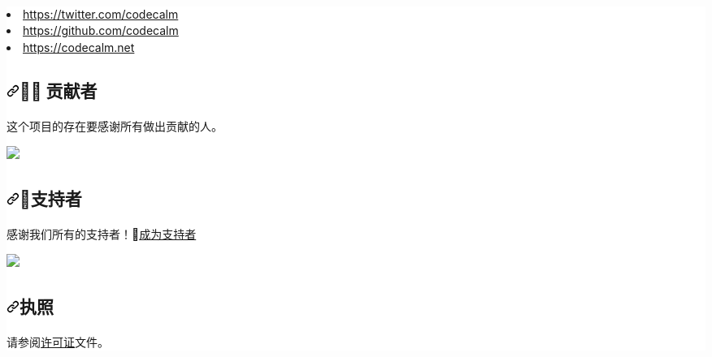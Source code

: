 <li><a href="https://twitter.com/codecalm" rel="nofollow"><font style="vertical-align: inherit;"><font style="vertical-align: inherit;">https://twitter.com/codecalm</font></font></a></li>
<li><a href="https://github.com/codecalm"><font style="vertical-align: inherit;"><font style="vertical-align: inherit;">https://github.com/codecalm</font></font></a></li>
<li><a href="https://codecalm.net" rel="nofollow"><font style="vertical-align: inherit;"><font style="vertical-align: inherit;">https://codecalm.net</font></font></a></li>
</ul>
<h2 tabindex="-1" dir="auto"><a id="user-content--contributors" class="anchor" aria-hidden="true" tabindex="-1" href="#-contributors"><svg class="octicon octicon-link" viewBox="0 0 16 16" version="1.1" width="16" height="16" aria-hidden="true"><path d="m7.775 3.275 1.25-1.25a3.5 3.5 0 1 1 4.95 4.95l-2.5 2.5a3.5 3.5 0 0 1-4.95 0 .751.751 0 0 1 .018-1.042.751.751 0 0 1 1.042-.018 1.998 1.998 0 0 0 2.83 0l2.5-2.5a2.002 2.002 0 0 0-2.83-2.83l-1.25 1.25a.751.751 0 0 1-1.042-.018.751.751 0 0 1-.018-1.042Zm-4.69 9.64a1.998 1.998 0 0 0 2.83 0l1.25-1.25a.751.751 0 0 1 1.042.018.751.751 0 0 1 .018 1.042l-1.25 1.25a3.5 3.5 0 1 1-4.95-4.95l2.5-2.5a3.5 3.5 0 0 1 4.95 0 .751.751 0 0 1-.018 1.042.751.751 0 0 1-1.042.018 1.998 1.998 0 0 0-2.83 0l-2.5 2.5a1.998 1.998 0 0 0 0 2.83Z"></path></svg></a><font style="vertical-align: inherit;"><font style="vertical-align: inherit;">👨&zwj;🚀 贡献者</font></font></h2>
<p dir="auto"><font style="vertical-align: inherit;"><font style="vertical-align: inherit;">这个项目的存在要感谢所有做出贡献的人。</font></font></p>
<p dir="auto"><a target="_blank" rel="noopener noreferrer nofollow" href="https://camo.githubusercontent.com/a04cb72082d5b4147c9e87ad130b8f3ae0b92f1a6e596c3ab1e55e0d0dedac28/68747470733a2f2f6f70656e636f6c6c6563746976652e636f6d2f7461626c65722f636f6e7472696275746f72732e7376673f77696474683d38393026627574746f6e3d66616c7365"><img src="https://camo.githubusercontent.com/a04cb72082d5b4147c9e87ad130b8f3ae0b92f1a6e596c3ab1e55e0d0dedac28/68747470733a2f2f6f70656e636f6c6c6563746976652e636f6d2f7461626c65722f636f6e7472696275746f72732e7376673f77696474683d38393026627574746f6e3d66616c7365" data-canonical-src="https://opencollective.com/tabler/contributors.svg?width=890&amp;button=false" style="max-width: 100%;"></a></p>
<h2 tabindex="-1" dir="auto"><a id="user-content--backers" class="anchor" aria-hidden="true" tabindex="-1" href="#-backers"><svg class="octicon octicon-link" viewBox="0 0 16 16" version="1.1" width="16" height="16" aria-hidden="true"><path d="m7.775 3.275 1.25-1.25a3.5 3.5 0 1 1 4.95 4.95l-2.5 2.5a3.5 3.5 0 0 1-4.95 0 .751.751 0 0 1 .018-1.042.751.751 0 0 1 1.042-.018 1.998 1.998 0 0 0 2.83 0l2.5-2.5a2.002 2.002 0 0 0-2.83-2.83l-1.25 1.25a.751.751 0 0 1-1.042-.018.751.751 0 0 1-.018-1.042Zm-4.69 9.64a1.998 1.998 0 0 0 2.83 0l1.25-1.25a.751.751 0 0 1 1.042.018.751.751 0 0 1 .018 1.042l-1.25 1.25a3.5 3.5 0 1 1-4.95-4.95l2.5-2.5a3.5 3.5 0 0 1 4.95 0 .751.751 0 0 1-.018 1.042.751.751 0 0 1-1.042.018 1.998 1.998 0 0 0-2.83 0l-2.5 2.5a1.998 1.998 0 0 0 0 2.83Z"></path></svg></a><font style="vertical-align: inherit;"><font style="vertical-align: inherit;">🌟支持者</font></font></h2>
<p dir="auto"><font style="vertical-align: inherit;"><font style="vertical-align: inherit;">感谢我们所有的支持者！</font><font style="vertical-align: inherit;">🙏</font></font><a href="https://opencollective.com/tabler#backer" rel="nofollow"><font style="vertical-align: inherit;"><font style="vertical-align: inherit;">成为支持者</font></font></a></p>
<p dir="auto"><a href="https://opencollective.com/tabler#backers" rel="nofollow"><img src="https://camo.githubusercontent.com/83d0fa8e80bfc593e93bc1411170cb23a4c50b6a87f1d0c8306df2b712aad3fb/68747470733a2f2f6f70656e636f6c6c6563746976652e636f6d2f7461626c65722f74696572732f6261636b65722e7376673f77696474683d38393026627574746f6e3d66616c7365" data-canonical-src="https://opencollective.com/tabler/tiers/backer.svg?width=890&amp;button=false" style="max-width: 100%;"></a></p>
<h2 tabindex="-1" dir="auto"><a id="user-content-license" class="anchor" aria-hidden="true" tabindex="-1" href="#license"><svg class="octicon octicon-link" viewBox="0 0 16 16" version="1.1" width="16" height="16" aria-hidden="true"><path d="m7.775 3.275 1.25-1.25a3.5 3.5 0 1 1 4.95 4.95l-2.5 2.5a3.5 3.5 0 0 1-4.95 0 .751.751 0 0 1 .018-1.042.751.751 0 0 1 1.042-.018 1.998 1.998 0 0 0 2.83 0l2.5-2.5a2.002 2.002 0 0 0-2.83-2.83l-1.25 1.25a.751.751 0 0 1-1.042-.018.751.751 0 0 1-.018-1.042Zm-4.69 9.64a1.998 1.998 0 0 0 2.83 0l1.25-1.25a.751.751 0 0 1 1.042.018.751.751 0 0 1 .018 1.042l-1.25 1.25a3.5 3.5 0 1 1-4.95-4.95l2.5-2.5a3.5 3.5 0 0 1 4.95 0 .751.751 0 0 1-.018 1.042.751.751 0 0 1-1.042.018 1.998 1.998 0 0 0-2.83 0l-2.5 2.5a1.998 1.998 0 0 0 0 2.83Z"></path></svg></a><font style="vertical-align: inherit;"><font style="vertical-align: inherit;">执照</font></font></h2>
<p dir="auto"><font style="vertical-align: inherit;"><font style="vertical-align: inherit;">请参阅</font></font><a href="https://github.com/tabler/tabler/blob/master/LICENSE"><font style="vertical-align: inherit;"><font style="vertical-align: inherit;">许可证</font></font></a><font style="vertical-align: inherit;"><font style="vertical-align: inherit;">文件。</font></font></p>